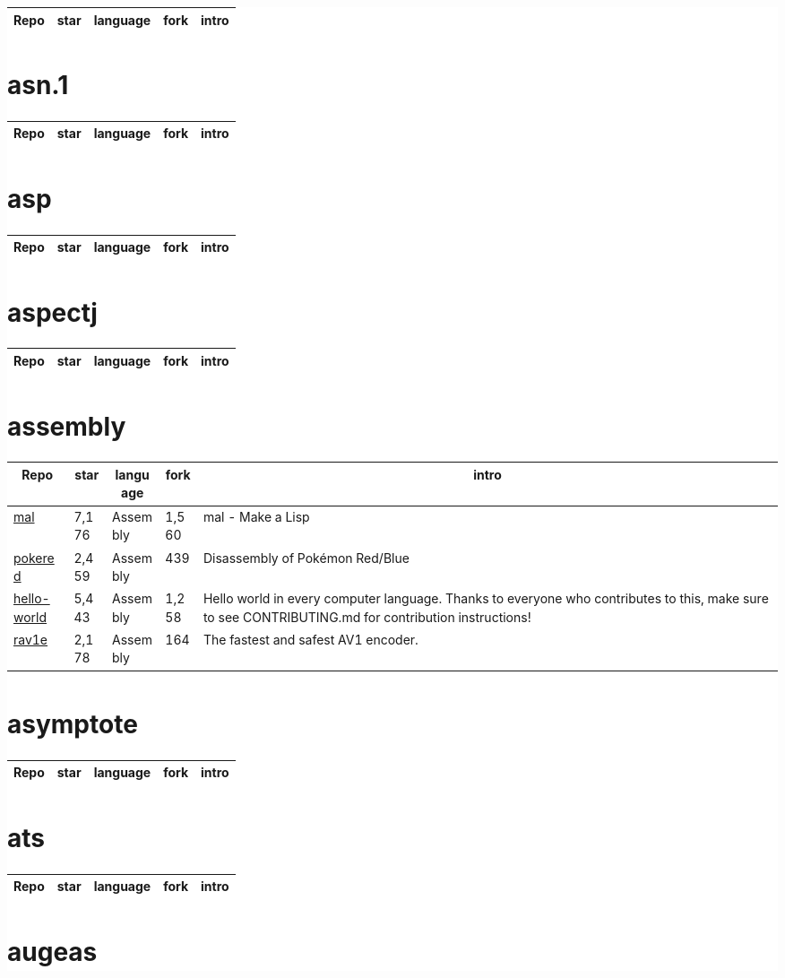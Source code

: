Repo|star|language|fork|intro
-|-|-|-|-



# asn.1

Repo|star|language|fork|intro
-|-|-|-|-



# asp

Repo|star|language|fork|intro
-|-|-|-|-



# aspectj

Repo|star|language|fork|intro
-|-|-|-|-



# assembly

Repo|star|language|fork|intro
-|-|-|-|-
[mal](https://github.com/kanaka/mal)|7,176|Assembly|1,560|mal - Make a Lisp
[pokered](https://github.com/pret/pokered)|2,459|Assembly|439|Disassembly of Pokémon Red/Blue
[hello-world](https://github.com/leachim6/hello-world)|5,443|Assembly|1,258|Hello world in every computer language. Thanks to everyone who contributes to this, make sure to see CONTRIBUTING.md for contribution instructions!
[rav1e](https://github.com/xiph/rav1e)|2,178|Assembly|164|The fastest and safest AV1 encoder.


# asymptote

Repo|star|language|fork|intro
-|-|-|-|-



# ats

Repo|star|language|fork|intro
-|-|-|-|-



# augeas
